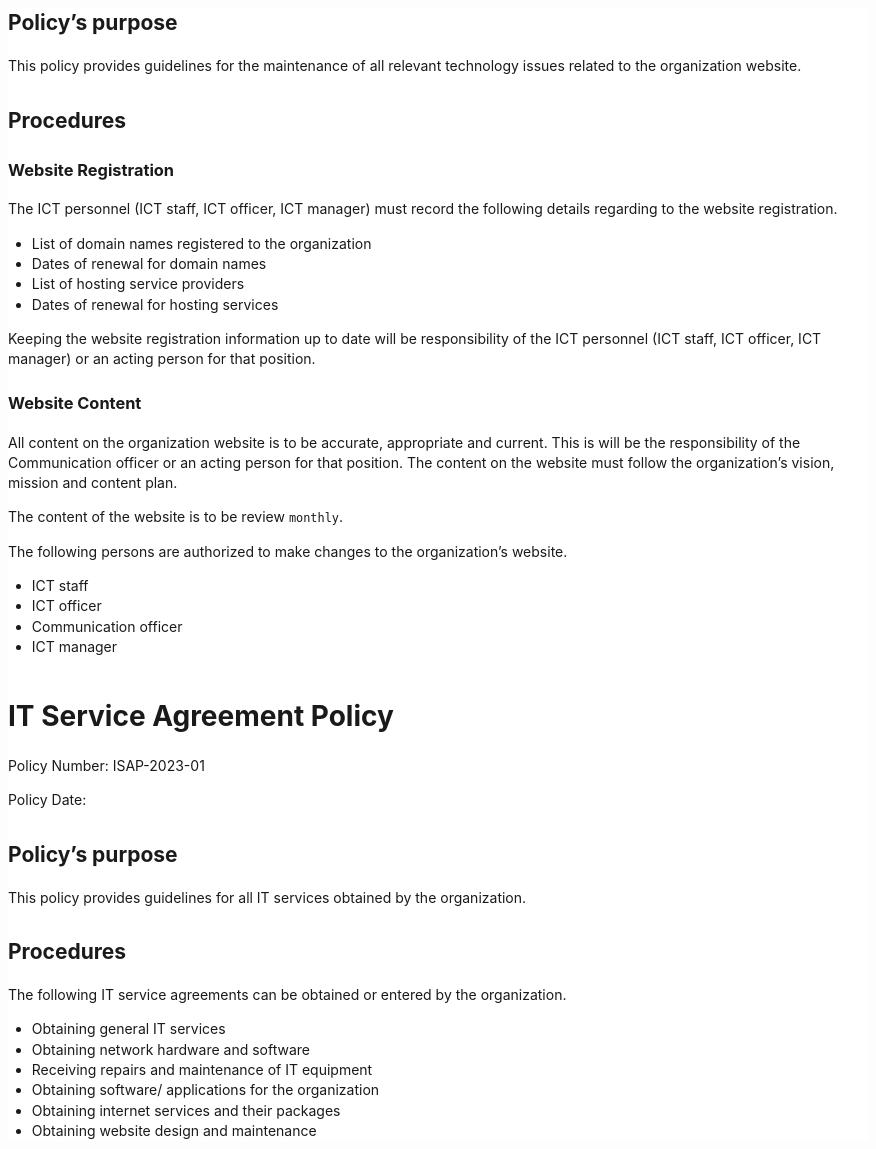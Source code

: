 ## Policy’s purpose

This policy provides guidelines for the maintenance of all relevant technology issues related to the organization website.

## Procedures

### Website Registration

The ICT personnel (ICT staff, ICT officer, ICT manager) must record the following details regarding to the website registration.

- List of domain names registered to the organization
- Dates of renewal for domain names
- List of hosting service providers
- Dates of renewal for hosting services

Keeping the website registration information up to date will be responsibility of the ICT personnel (ICT staff, ICT officer, ICT manager) or an acting person for that position.

### Website Content

All content on the organization website is to be accurate, appropriate and current. This is will be the responsibility of the Communication officer or an acting person for that position. The content on the website must follow the organization’s vision, mission and content plan.

The content of the website is to be review `monthly`.

The following persons are authorized to make changes to the organization’s website.

- ICT staff
- ICT officer
- Communication officer
- ICT manager

# IT Service Agreement Policy

Policy Number: ISAP-2023-01

Policy Date:

## Policy’s purpose

This policy provides guidelines for all IT services obtained by the organization.

## Procedures

The following IT service agreements can be obtained or entered by the organization.

- Obtaining general IT services
- Obtaining network hardware and software
- Receiving repairs and maintenance of IT equipment
- Obtaining software/ applications for the organization
- Obtaining internet services and their packages
- Obtaining website design and maintenance

